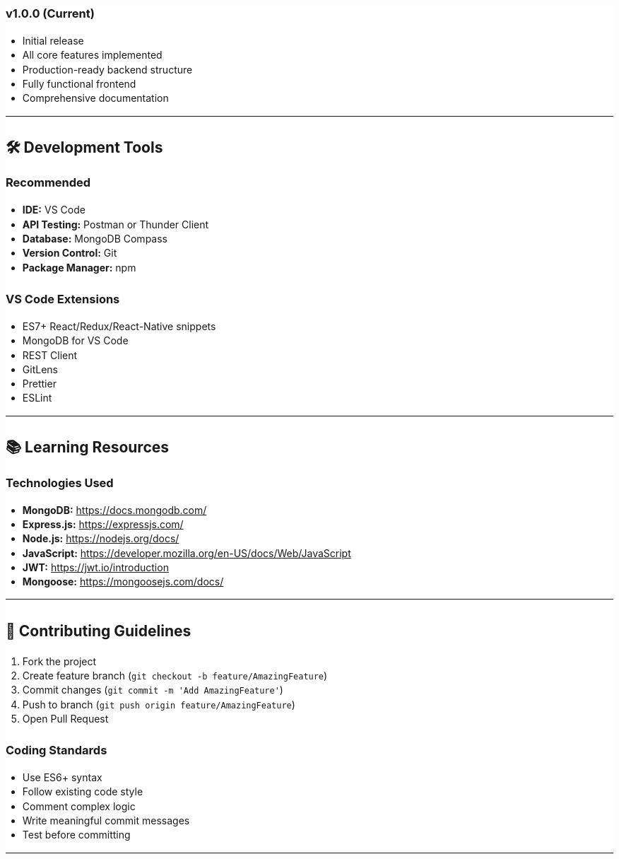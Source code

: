 ### v1.0.0 (Current)
- Initial release
- All core features implemented
- Production-ready backend structure
- Fully functional frontend
- Comprehensive documentation

---

## 🛠️ Development Tools

### Recommended
- **IDE:** VS Code
- **API Testing:** Postman or Thunder Client
- **Database:** MongoDB Compass
- **Version Control:** Git
- **Package Manager:** npm

### VS Code Extensions
- ES7+ React/Redux/React-Native snippets
- MongoDB for VS Code
- REST Client
- GitLens
- Prettier
- ESLint

---

## 📚 Learning Resources

### Technologies Used
- **MongoDB:** https://docs.mongodb.com/
- **Express.js:** https://expressjs.com/
- **Node.js:** https://nodejs.org/docs/
- **JavaScript:** https://developer.mozilla.org/en-US/docs/Web/JavaScript
- **JWT:** https://jwt.io/introduction
- **Mongoose:** https://mongoosejs.com/docs/

---

## 🤝 Contributing Guidelines

1. Fork the project
2. Create feature branch (`git checkout -b feature/AmazingFeature`)
3. Commit changes (`git commit -m 'Add AmazingFeature'`)
4. Push to branch (`git push origin feature/AmazingFeature`)
5. Open Pull Request

### Coding Standards
- Use ES6+ syntax
- Follow existing code style
- Comment complex logic
- Write meaningful commit messages
- Test before committing

---